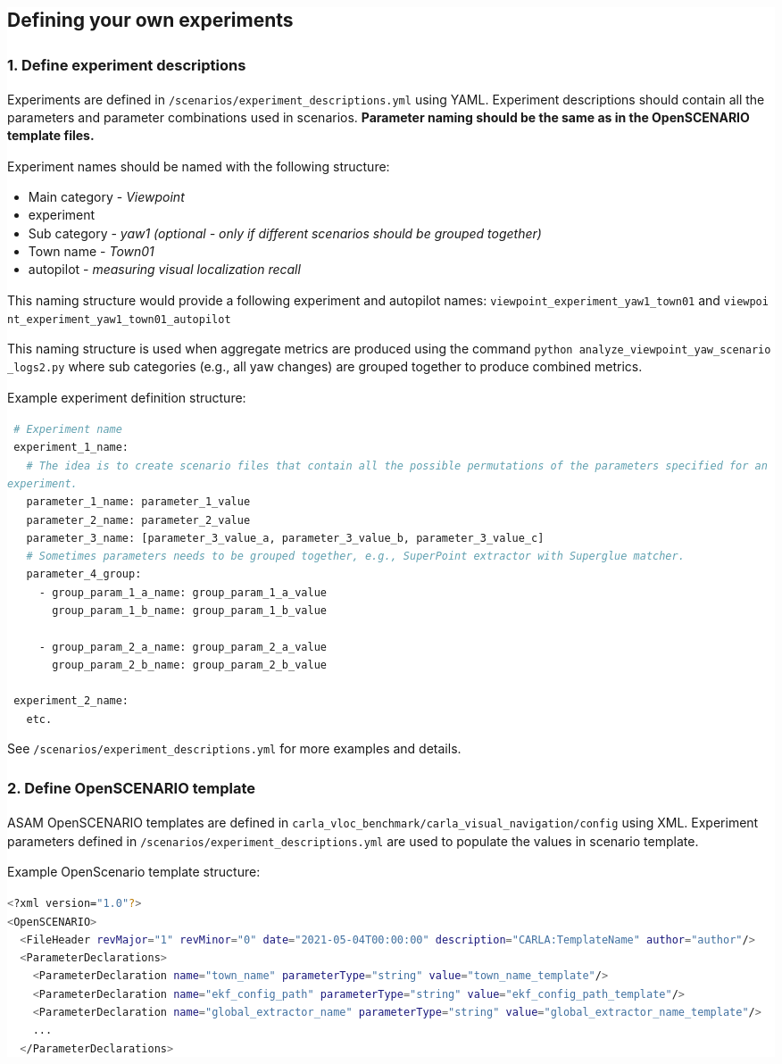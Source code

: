 
## Defining your own experiments

### 1. Define experiment descriptions
Experiments are defined in `/scenarios/experiment_descriptions.yml` using YAML. 
Experiment descriptions should contain all the parameters and parameter combinations used in 
scenarios. **Parameter naming should be the same as in the OpenSCENARIO template files.**

Experiment names should be named with the following structure:
- Main category - _Viewpoint_
- experiment
- Sub category - _yaw1 (optional - only if different scenarios should be grouped together)_
- Town name - _Town01_
- autopilot - _measuring visual localization recall_

This naming structure would provide a following experiment and autopilot names: 
`viewpoint_experiment_yaw1_town01` and `viewpoint_experiment_yaw1_town01_autopilot`

This naming structure is used when aggregate metrics are produced using the command 
`python analyze_viewpoint_yaw_scenario_logs2.py` where sub categories (e.g., all yaw changes) 
are grouped together to produce combined metrics.

Example experiment definition structure:
```sh
 # Experiment name
 experiment_1_name:
   # The idea is to create scenario files that contain all the possible permutations of the parameters specified for an experiment.
   parameter_1_name: parameter_1_value
   parameter_2_name: parameter_2_value
   parameter_3_name: [parameter_3_value_a, parameter_3_value_b, parameter_3_value_c]
   # Sometimes parameters needs to be grouped together, e.g., SuperPoint extractor with Superglue matcher. 
   parameter_4_group:
     - group_param_1_a_name: group_param_1_a_value
       group_param_1_b_name: group_param_1_b_value

     - group_param_2_a_name: group_param_2_a_value
       group_param_2_b_name: group_param_2_b_value

 experiment_2_name:
   etc.
```
See `/scenarios/experiment_descriptions.yml` for more examples and details.


### 2. Define OpenSCENARIO template
ASAM OpenSCENARIO templates are defined in `carla_vloc_benchmark/carla_visual_navigation/config` using XML. 
Experiment parameters defined in `/scenarios/experiment_descriptions.yml` are used to 
populate the values in scenario template.

Example OpenScenario template structure:
```sh
<?xml version="1.0"?>
<OpenSCENARIO>
  <FileHeader revMajor="1" revMinor="0" date="2021-05-04T00:00:00" description="CARLA:TemplateName" author="author"/>
  <ParameterDeclarations>
    <ParameterDeclaration name="town_name" parameterType="string" value="town_name_template"/>
    <ParameterDeclaration name="ekf_config_path" parameterType="string" value="ekf_config_path_template"/>
    <ParameterDeclaration name="global_extractor_name" parameterType="string" value="global_extractor_name_template"/>
    ...
  </ParameterDeclarations>
```